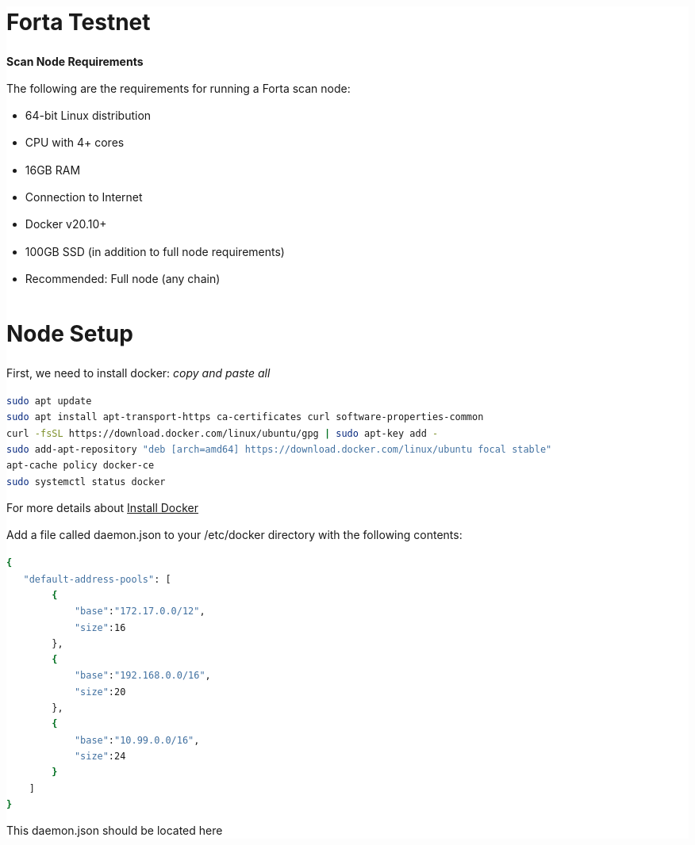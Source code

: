 # Forta Testnet

**Scan Node Requirements**


The following are the requirements for running a Forta scan node:

- 64-bit Linux distribution

- CPU with 4+ cores

- 16GB RAM

- Connection to Internet

- Docker v20.10+

- 100GB SSD (in addition to full node requirements)

- Recommended: Full node (any chain)


# Node Setup

First, we need to install docker: *copy and paste all*
```bash
sudo apt update
sudo apt install apt-transport-https ca-certificates curl software-properties-common
curl -fsSL https://download.docker.com/linux/ubuntu/gpg | sudo apt-key add -
sudo add-apt-repository "deb [arch=amd64] https://download.docker.com/linux/ubuntu focal stable"
apt-cache policy docker-ce
sudo systemctl status docker
```

For more details about [Install Docker](https://www.digitalocean.com/community/tutorials/how-to-install-and-use-docker-on-ubuntu-20-04)

Add a file called daemon.json to your /etc/docker directory with the following contents:

```bash
{
   "default-address-pools": [
        {
            "base":"172.17.0.0/12",
            "size":16
        },
        {
            "base":"192.168.0.0/16",
            "size":20
        },
        {
            "base":"10.99.0.0/16",
            "size":24
        }
    ]
}
```
This daemon.json should be located here
